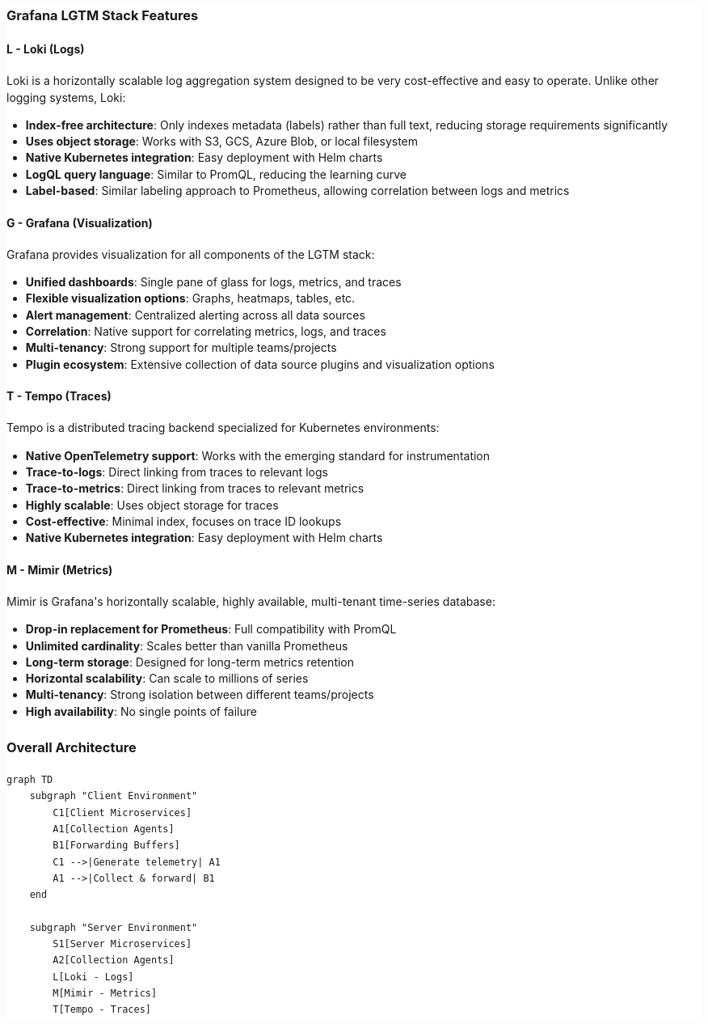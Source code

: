 
### Grafana LGTM Stack Features

#### L - Loki (Logs)

Loki is a horizontally scalable log aggregation system designed to be very cost-effective and easy to operate. Unlike other logging systems, Loki:

- **Index-free architecture**: Only indexes metadata (labels) rather than full text, reducing storage requirements significantly
- **Uses object storage**: Works with S3, GCS, Azure Blob, or local filesystem
- **Native Kubernetes integration**: Easy deployment with Helm charts
- **LogQL query language**: Similar to PromQL, reducing the learning curve
- **Label-based**: Similar labeling approach to Prometheus, allowing correlation between logs and metrics

#### G - Grafana (Visualization)

Grafana provides visualization for all components of the LGTM stack:

- **Unified dashboards**: Single pane of glass for logs, metrics, and traces
- **Flexible visualization options**: Graphs, heatmaps, tables, etc.
- **Alert management**: Centralized alerting across all data sources
- **Correlation**: Native support for correlating metrics, logs, and traces
- **Multi-tenancy**: Strong support for multiple teams/projects
- **Plugin ecosystem**: Extensive collection of data source plugins and visualization options

#### T - Tempo (Traces)

Tempo is a distributed tracing backend specialized for Kubernetes environments:

- **Native OpenTelemetry support**: Works with the emerging standard for instrumentation
- **Trace-to-logs**: Direct linking from traces to relevant logs
- **Trace-to-metrics**: Direct linking from traces to relevant metrics
- **Highly scalable**: Uses object storage for traces
- **Cost-effective**: Minimal index, focuses on trace ID lookups
- **Native Kubernetes integration**: Easy deployment with Helm charts

#### M - Mimir (Metrics)

Mimir is Grafana's horizontally scalable, highly available, multi-tenant time-series database:

- **Drop-in replacement for Prometheus**: Full compatibility with PromQL
- **Unlimited cardinality**: Scales better than vanilla Prometheus
- **Long-term storage**: Designed for long-term metrics retention
- **Horizontal scalability**: Can scale to millions of series
- **Multi-tenancy**: Strong isolation between different teams/projects
- **High availability**: No single points of failure

### Overall Architecture

```mermaid
graph TD
    subgraph "Client Environment"
        C1[Client Microservices]
        A1[Collection Agents]
        B1[Forwarding Buffers]
        C1 -->|Generate telemetry| A1
        A1 -->|Collect & forward| B1
    end

    subgraph "Server Environment"
        S1[Server Microservices]
        A2[Collection Agents]
        L[Loki - Logs]
        M[Mimir - Metrics]
        T[Tempo - Traces]
```
